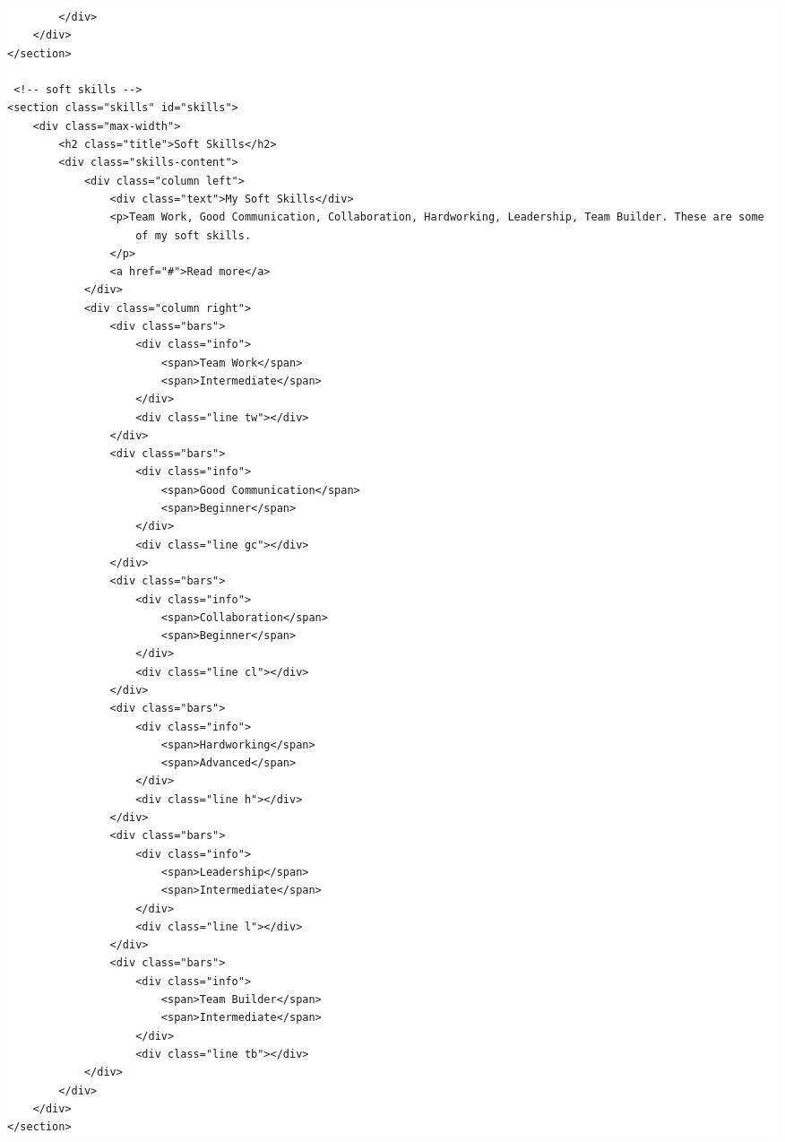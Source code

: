             </div>
        </div>
    </section>

     <!-- soft skills -->
    <section class="skills" id="skills">
        <div class="max-width">
            <h2 class="title">Soft Skills</h2>
            <div class="skills-content">
                <div class="column left">
                    <div class="text">My Soft Skills</div>
                    <p>Team Work, Good Communication, Collaboration, Hardworking, Leadership, Team Builder. These are some
                        of my soft skills.
                    </p>
                    <a href="#">Read more</a>
                </div>
                <div class="column right">
                    <div class="bars">
                        <div class="info">
                            <span>Team Work</span>
                            <span>Intermediate</span>
                        </div>
                        <div class="line tw"></div>
                    </div>
                    <div class="bars">
                        <div class="info">
                            <span>Good Communication</span>
                            <span>Beginner</span>
                        </div>
                        <div class="line gc"></div>
                    </div>
                    <div class="bars">
                        <div class="info">
                            <span>Collaboration</span>
                            <span>Beginner</span>
                        </div>
                        <div class="line cl"></div>
                    </div>
                    <div class="bars">
                        <div class="info">
                            <span>Hardworking</span>
                            <span>Advanced</span>
                        </div>
                        <div class="line h"></div>
                    </div>
                    <div class="bars">
                        <div class="info">
                            <span>Leadership</span>
                            <span>Intermediate</span>
                        </div>
                        <div class="line l"></div>
                    </div>
                    <div class="bars">
                        <div class="info">
                            <span>Team Builder</span>
                            <span>Intermediate</span>
                        </div>
                        <div class="line tb"></div>
                </div>
            </div>
        </div>
    </section>
